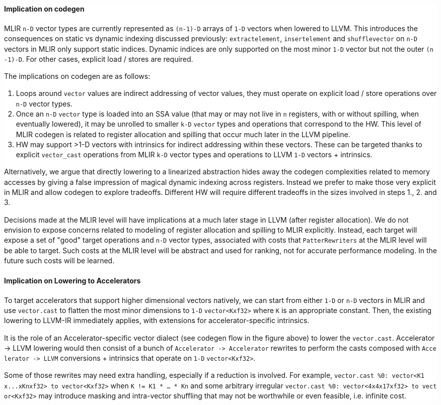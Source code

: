 #### Implication on codegen

MLIR `n-D` vector types are currently represented as `(n-1)-D` arrays of `1-D`
vectors when lowered to LLVM. This introduces the consequences on static vs
dynamic indexing discussed previously: `extractelement`, `insertelement` and
`shufflevector` on `n-D` vectors in MLIR only support static indices. Dynamic
indices are only supported on the most minor `1-D` vector but not the outer
`(n-1)-D`. For other cases, explicit load / stores are required.

The implications on codegen are as follows:

1.  Loops around `vector` values are indirect addressing of vector values, they
    must operate on explicit load / store operations over `n-D` vector types.
2.  Once an `n-D` `vector` type is loaded into an SSA value (that may or may not
    live in `n` registers, with or without spilling, when eventually lowered),
    it may be unrolled to smaller `k-D` `vector` types and operations that
    correspond to the HW. This level of MLIR codegen is related to register
    allocation and spilling that occur much later in the LLVM pipeline.
3.  HW may support >1-D vectors with intrinsics for indirect addressing within
    these vectors. These can be targeted thanks to explicit `vector_cast`
    operations from MLIR `k-D` vector types and operations to LLVM `1-D`
    vectors + intrinsics.

Alternatively, we argue that directly lowering to a linearized abstraction hides
away the codegen complexities related to memory accesses by giving a false
impression of magical dynamic indexing across registers. Instead we prefer to
make those very explicit in MLIR and allow codegen to explore tradeoffs.
Different HW will require different tradeoffs in the sizes involved in steps 1.,
2. and 3.

Decisions made at the MLIR level will have implications at a much later stage in
LLVM (after register allocation). We do not envision to expose concerns related
to modeling of register allocation and spilling to MLIR explicitly. Instead,
each target will expose a set of "good" target operations and `n-D` vector
types, associated with costs that `PatterRewriters` at the MLIR level will be
able to target. Such costs at the MLIR level will be abstract and used for
ranking, not for accurate performance modeling. In the future such costs will be
learned.

#### Implication on Lowering to Accelerators

To target accelerators that support higher dimensional vectors natively, we can
start from either `1-D` or `n-D` vectors in MLIR and use `vector.cast` to
flatten the most minor dimensions to `1-D` `vector<Kxf32>` where `K` is an
appropriate constant. Then, the existing lowering to LLVM-IR immediately
applies, with extensions for accelerator-specific intrinsics.

It is the role of an Accelerator-specific vector dialect (see codegen flow in
the figure above) to lower the `vector.cast`. Accelerator -> LLVM lowering would
then consist of a bunch of `Accelerator -> Accelerator` rewrites to perform the
casts composed with `Accelerator -> LLVM` conversions + intrinsics that operate
on `1-D` `vector<Kxf32>`.

Some of those rewrites may need extra handling, especially if a reduction is
involved. For example, `vector.cast %0: vector<K1x...xKnxf32> to vector<Kxf32>`
when `K != K1 * … * Kn` and some arbitrary irregular `vector.cast %0:
vector<4x4x17xf32> to vector<Kxf32>` may introduce masking and intra-vector
shuffling that may not be worthwhile or even feasible, i.e. infinite cost.

